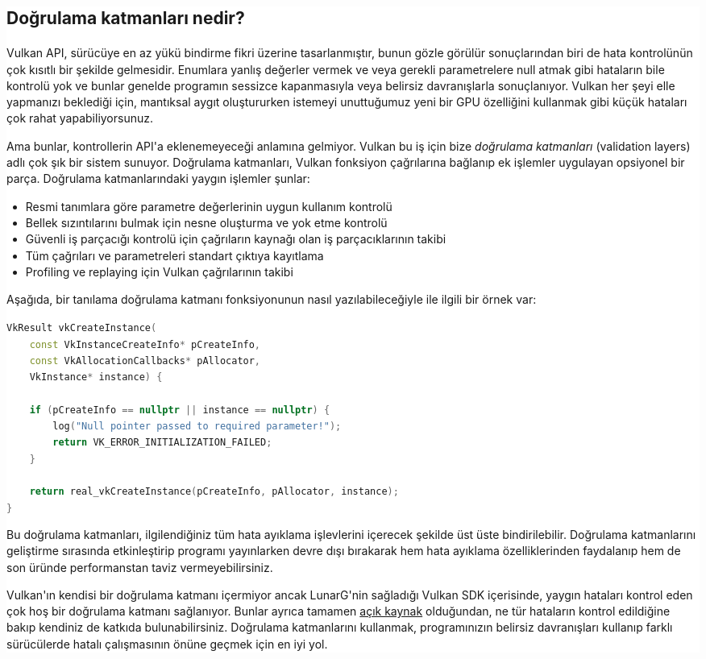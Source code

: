 ## Doğrulama katmanları nedir?

Vulkan API, sürücüye en az yükü bindirme fikri üzerine tasarlanmıştır, bunun
gözle görülür sonuçlarından biri de hata kontrolünün çok kısıtlı bir şekilde
gelmesidir. Enumlara yanlış değerler vermek ve veya gerekli parametrelere null
atmak gibi hataların bile kontrolü yok ve bunlar genelde programın sessizce
kapanmasıyla veya belirsiz davranışlarla sonuçlanıyor. Vulkan her şeyi elle
yapmanızı beklediği için, mantıksal aygıt oluştururken istemeyi unuttuğumuz yeni
bir GPU özelliğini kullanmak gibi küçük hataları çok rahat yapabiliyorsunuz.

Ama bunlar, kontrollerin API'a eklenemeyeceği anlamına gelmiyor. Vulkan bu iş
için bize *doğrulama katmanları* (validation layers) adlı çok şık bir sistem
sunuyor. Doğrulama katmanları, Vulkan fonksiyon çağrılarına bağlanıp ek işlemler
uygulayan opsiyonel bir parça. Doğrulama katmanlarındaki yaygın işlemler şunlar:

* Resmi tanımlara göre parametre değerlerinin uygun kullanım kontrolü
* Bellek sızıntılarını bulmak için nesne oluşturma ve yok etme kontrolü
* Güvenli iş parçacığı kontrolü için çağrıların kaynağı olan iş parçacıklarının takibi
* Tüm çağrıları ve parametreleri standart çıktıya kayıtlama
* Profiling ve replaying için Vulkan çağrılarının takibi

Aşağıda, bir tanılama doğrulama katmanı fonksiyonunun nasıl yazılabileceğiyle
ile ilgili bir örnek var:

```c++
VkResult vkCreateInstance(
    const VkInstanceCreateInfo* pCreateInfo,
    const VkAllocationCallbacks* pAllocator,
    VkInstance* instance) {

    if (pCreateInfo == nullptr || instance == nullptr) {
        log("Null pointer passed to required parameter!");
        return VK_ERROR_INITIALIZATION_FAILED;
    }

    return real_vkCreateInstance(pCreateInfo, pAllocator, instance);
}
```

Bu doğrulama katmanları, ilgilendiğiniz tüm hata ayıklama işlevlerini içerecek
şekilde üst üste bindirilebilir. Doğrulama katmanlarını geliştirme sırasında
etkinleştirip programı yayınlarken devre dışı bırakarak hem hata ayıklama
özelliklerinden faydalanıp hem de son üründe performanstan taviz
vermeyebilirsiniz.

Vulkan'ın kendisi bir doğrulama katmanı içermiyor ancak LunarG'nin sağladığı
Vulkan SDK içerisinde, yaygın hataları kontrol eden çok hoş bir doğrulama
katmanı sağlanıyor. Bunlar ayrıca tamamen [açık kaynak](https://github.com/KhronosGroup/Vulkan-ValidationLayers)
olduğundan, ne tür hataların kontrol edildiğine bakıp kendiniz de katkıda
bulunabilirsiniz. Doğrulama katmanlarını kullanmak, programınızın belirsiz
davranışları kullanıp farklı sürücülerde hatalı çalışmasının önüne geçmek için
en iyi yol.
